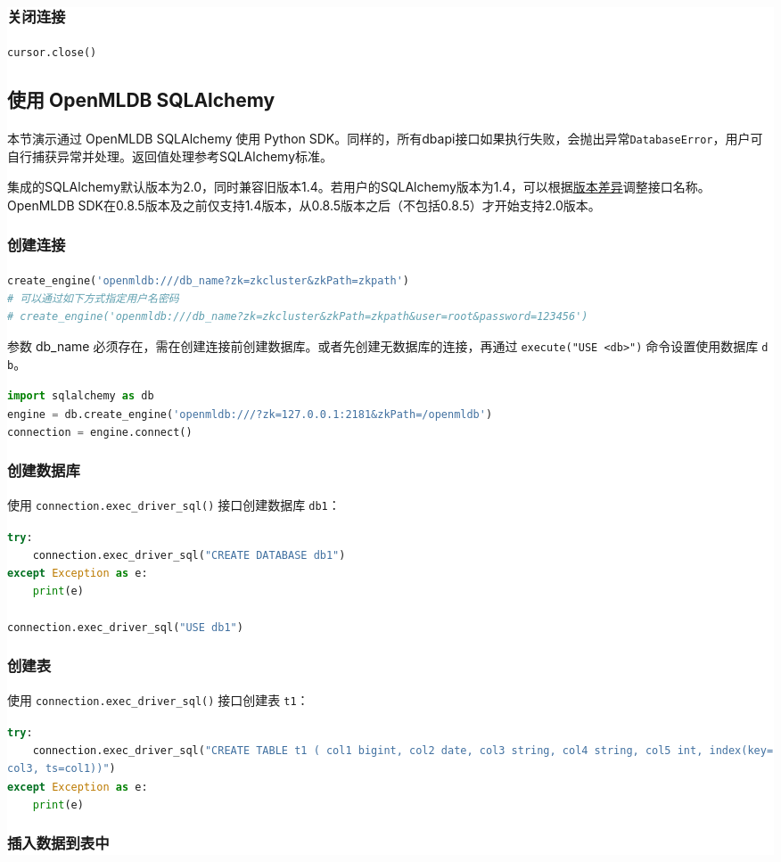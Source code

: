 ### 关闭连接

```python
cursor.close()
```

## 使用 OpenMLDB SQLAlchemy

本节演示通过 OpenMLDB SQLAlchemy 使用 Python SDK。同样的，所有dbapi接口如果执行失败，会抛出异常`DatabaseError`，用户可自行捕获异常并处理。返回值处理参考SQLAlchemy标准。

集成的SQLAlchemy默认版本为2.0，同时兼容旧版本1.4。若用户的SQLAlchemy版本为1.4，可以根据[版本差异](python_sdk.md#sqlalchemy-版本差异)调整接口名称。OpenMLDB SDK在0.8.5版本及之前仅支持1.4版本，从0.8.5版本之后（不包括0.8.5）才开始支持2.0版本。

### 创建连接

```python
create_engine('openmldb:///db_name?zk=zkcluster&zkPath=zkpath')
# 可以通过如下方式指定用户名密码
# create_engine('openmldb:///db_name?zk=zkcluster&zkPath=zkpath&user=root&password=123456')
```

参数 db_name 必须存在，需在创建连接前创建数据库。或者先创建无数据库的连接，再通过 `execute("USE <db>")` 命令设置使用数据库 `db`。

```python
import sqlalchemy as db
engine = db.create_engine('openmldb:///?zk=127.0.0.1:2181&zkPath=/openmldb')
connection = engine.connect()
```

### 创建数据库

使用 `connection.exec_driver_sql()` 接口创建数据库 `db1`：

```python
try:
    connection.exec_driver_sql("CREATE DATABASE db1")
except Exception as e:
    print(e)

connection.exec_driver_sql("USE db1")
```

### 创建表

使用 `connection.exec_driver_sql()` 接口创建表 `t1`：

```python
try:
    connection.exec_driver_sql("CREATE TABLE t1 ( col1 bigint, col2 date, col3 string, col4 string, col5 int, index(key=col3, ts=col1))")
except Exception as e:
    print(e)
```

### 插入数据到表中
